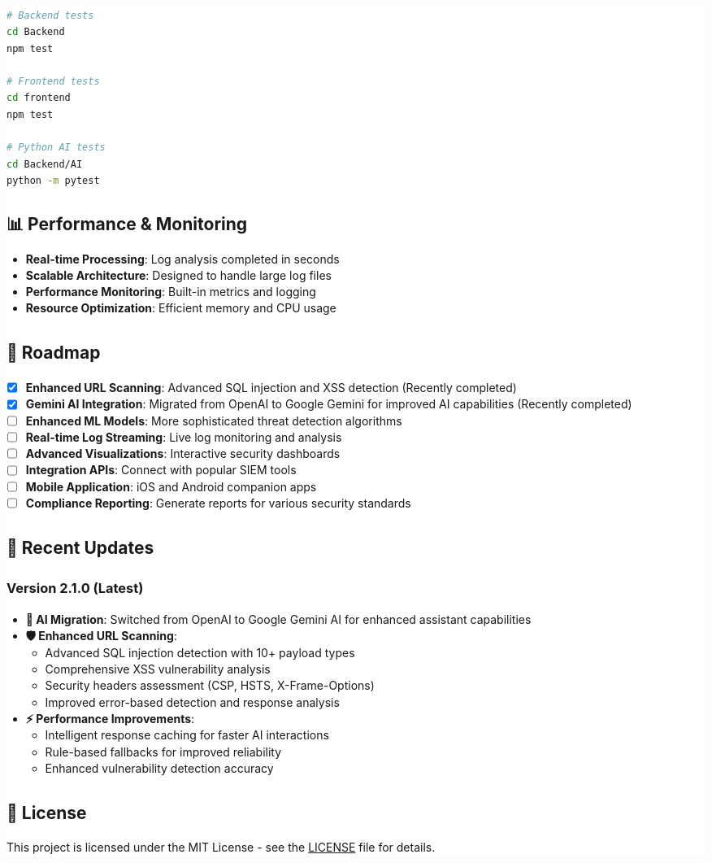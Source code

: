 ```bash
# Backend tests
cd Backend
npm test

# Frontend tests
cd frontend
npm test

# Python AI tests
cd Backend/AI
python -m pytest
```

## 📊 Performance & Monitoring

- **Real-time Processing**: Log analysis completed in seconds
- **Scalable Architecture**: Designed to handle large log files
- **Performance Monitoring**: Built-in metrics and logging
- **Resource Optimization**: Efficient memory and CPU usage

## 🔮 Roadmap

- [x] **Enhanced URL Scanning**: Advanced SQL injection and XSS detection (Recently completed)
- [x] **Gemini AI Integration**: Migrated from OpenAI to Google Gemini for improved AI capabilities (Recently completed)
- [ ] **Enhanced ML Models**: More sophisticated threat detection algorithms
- [ ] **Real-time Log Streaming**: Live log monitoring and analysis
- [ ] **Advanced Visualizations**: Interactive security dashboards
- [ ] **Integration APIs**: Connect with popular SIEM tools
- [ ] **Mobile Application**: iOS and Android companion apps
- [ ] **Compliance Reporting**: Generate reports for various security standards

## 📝 Recent Updates

### Version 2.1.0 (Latest)
- **🔄 AI Migration**: Switched from OpenAI to Google Gemini AI for enhanced assistant capabilities
- **🛡️ Enhanced URL Scanning**: 
  - Advanced SQL injection detection with 10+ payload types
  - Comprehensive XSS vulnerability analysis
  - Security headers assessment (CSP, HSTS, X-Frame-Options)
  - Improved error-based detection and response analysis
- **⚡ Performance Improvements**: 
  - Intelligent response caching for faster AI interactions
  - Rule-based fallbacks for improved reliability
  - Enhanced vulnerability detection accuracy

## 📄 License

This project is licensed under the MIT License - see the [LICENSE](LICENSE) file for details.
